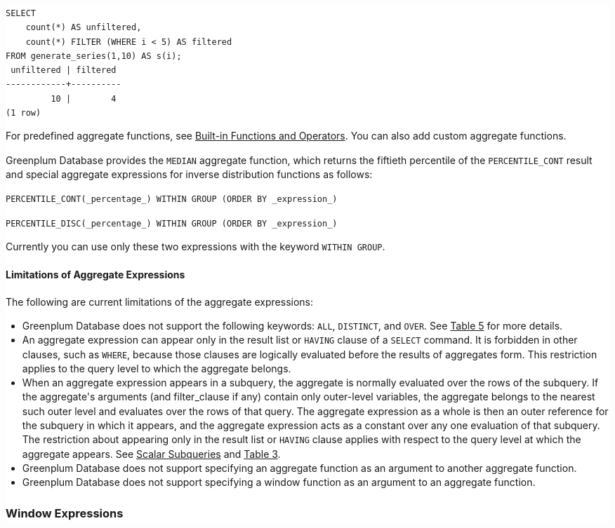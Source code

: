 ```
SELECT
    count(*) AS unfiltered,
    count(*) FILTER (WHERE i < 5) AS filtered
FROM generate_series(1,10) AS s(i);
 unfiltered | filtered
------------+----------
         10 |        4
(1 row)
```

For predefined aggregate functions, see [Built-in Functions and Operators](functions-operators.html). You can also add custom aggregate functions.

Greenplum Database provides the `MEDIAN` aggregate function, which returns the fiftieth percentile of the `PERCENTILE_CONT` result and special aggregate expressions for inverse distribution functions as follows:

```
PERCENTILE_CONT(_percentage_) WITHIN GROUP (ORDER BY _expression_)

```

```
PERCENTILE_DISC(_percentage_) WITHIN GROUP (ORDER BY _expression_)

```

Currently you can use only these two expressions with the keyword `WITHIN GROUP`.

#### <a id="topic12"></a>Limitations of Aggregate Expressions 

The following are current limitations of the aggregate expressions:

-   Greenplum Database does not support the following keywords: `ALL`, `DISTINCT`, and `OVER`. See [Table 5](functions-operators.html#in2073121) for more details.
-   An aggregate expression can appear only in the result list or `HAVING` clause of a `SELECT` command. It is forbidden in other clauses, such as `WHERE`, because those clauses are logically evaluated before the results of aggregates form. This restriction applies to the query level to which the aggregate belongs.
-   When an aggregate expression appears in a subquery, the aggregate is normally evaluated over the rows of the subquery. If the aggregate's arguments \(and filter\_clause if any\) contain only outer-level variables, the aggregate belongs to the nearest such outer level and evaluates over the rows of that query. The aggregate expression as a whole is then an outer reference for the subquery in which it appears, and the aggregate expression acts as a constant over any one evaluation of that subquery. The restriction about appearing only in the result list or ``HAVING`` clause applies with respect to the query level at which the aggregate appears. See [Scalar Subqueries](#topic15) and [Table 3](functions-operators.html#in204913).
-   Greenplum Database does not support specifying an aggregate function as an argument to another aggregate function.
-   Greenplum Database does not support specifying a window function as an argument to an aggregate function.

### <a id="topic13"></a>Window Expressions 
